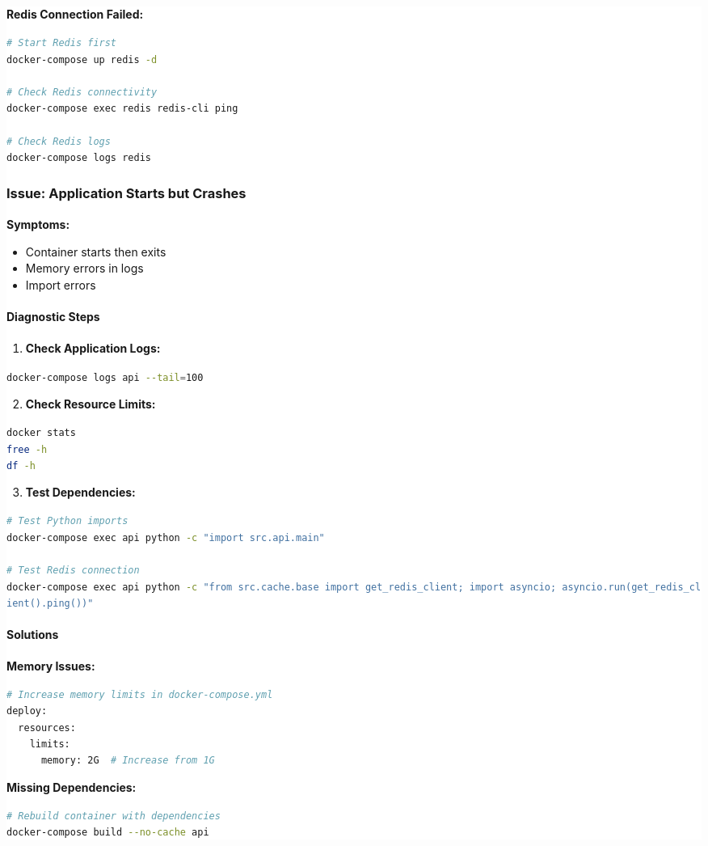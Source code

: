 **Redis Connection Failed:**
```bash
# Start Redis first
docker-compose up redis -d

# Check Redis connectivity
docker-compose exec redis redis-cli ping

# Check Redis logs
docker-compose logs redis
```

### Issue: Application Starts but Crashes

**Symptoms:**
- Container starts then exits
- Memory errors in logs
- Import errors

#### Diagnostic Steps

1. **Check Application Logs:**
```bash
docker-compose logs api --tail=100
```

2. **Check Resource Limits:**
```bash
docker stats
free -h
df -h
```

3. **Test Dependencies:**
```bash
# Test Python imports
docker-compose exec api python -c "import src.api.main"

# Test Redis connection
docker-compose exec api python -c "from src.cache.base import get_redis_client; import asyncio; asyncio.run(get_redis_client().ping())"
```

#### Solutions

**Memory Issues:**
```bash
# Increase memory limits in docker-compose.yml
deploy:
  resources:
    limits:
      memory: 2G  # Increase from 1G
```

**Missing Dependencies:**
```bash
# Rebuild container with dependencies
docker-compose build --no-cache api
```

